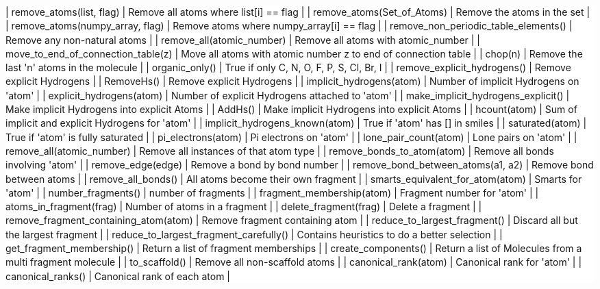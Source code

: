 | remove_atoms(list, flag) | Remove all atoms where list[i] == flag |
| remove_atoms(Set_of_Atoms) | Remove the atoms in the set |
| remove_atoms(numpy_array, flag) | Remove atoms where numpy_array[i] == flag |
| remove_non_periodic_table_elements() | Remove any non-natural atoms |
| remove_all(atomic_number) | Remove all atoms with atomic_number |
| move_to_end_of_connection_table(z) | Move all atoms with atomic number z to end of connection table |
| chop(n) | Remove the last 'n' atoms in the molecule |
| organic_only() | True if only C, N, O, F, P, S, Cl, Br, I |
| remove_explicit_hydrogens() | Remove explicit Hydrogens |
| RemoveHs() | Remove explicit Hydrogens |
| implicit_hydrogens(atom) | Number of implicit Hydrogens on 'atom' |
| explicit_hydrogens(atom) | Number of explicit Hydrogens attached to 'atom' |
| make_implicit_hydrogens_explicit() | Make implicit Hydrogens into explicit Atoms |
| AddHs() | Make implicit Hydrogens into explicit Atoms |
| hcount(atom) | Sum of implicit and explicit Hydrogens for 'atom' |
| implicit_hydrogens_known(atom) | True if 'atom' has [] in smiles |
| saturated(atom) | True if 'atom' is fully saturated |
| pi_electrons(atom) | Pi electrons on 'atom' |
| lone_pair_count(atom) | Lone pairs on 'atom' |
| remove_all(atomic_number) | Remove all instances of that atom type |
| remove_bonds_to_atom(atom) | Remove all bonds involving 'atom' |
| remove_edge(edge) | Remove a bond by bond number |
| remove_bond_between_atoms(a1, a2) | Remove bond between atoms |
| remove_all_bonds() | All atoms become their own fragment |
| smarts_equivalent_for_atom(atom) | Smarts for 'atom' |
| number_fragments() | number of fragments |
| fragment_membership(atom) | Fragment number for 'atom' |
| atoms_in_fragment(frag) | Number of atoms in a fragment |
| delete_fragment(frag) | Delete a fragment |
| remove_fragment_containing_atom(atom) | Remove fragment containing atom |
| reduce_to_largest_fragment() | Discard all but the largest fragment |
| reduce_to_largest_fragment_carefully() | Contains heuristics to do a better selection |
| get_fragment_membership() | Return a list of fragment memberships |
| create_components() | Return a list of Molecules from a multi fragment molecule |
| to_scaffold() | Remove all non-scaffold atoms |
| canonical_rank(atom) | Canonical rank for 'atom' |
| canonical_ranks() | Canonical rank of each atom |